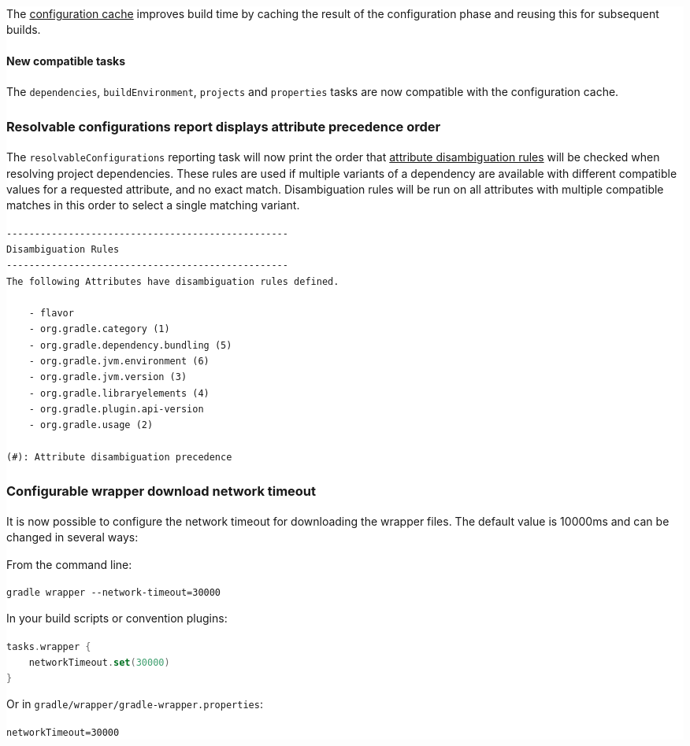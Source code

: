 The [configuration cache](userguide/configuration_cache.html) improves build time by caching the result of the configuration phase and reusing this for subsequent builds.

#### New compatible tasks

The `dependencies`, `buildEnvironment`, `projects` and `properties` tasks are now compatible with the configuration cache.

### Resolvable configurations report displays attribute precedence order

The `resolvableConfigurations` reporting task will now print the order that [attribute disambiguation rules](userguide/variant_attributes.html#sec:abm_disambiguation_rules) will be checked when resolving project dependencies.  These rules are used if multiple variants of a dependency are available with different compatible values for a requested attribute, and no exact match.  Disambiguation rules will be run on all attributes with multiple compatible matches in this order to select a single matching variant.

```
--------------------------------------------------
Disambiguation Rules
--------------------------------------------------
The following Attributes have disambiguation rules defined.

    - flavor
    - org.gradle.category (1)
    - org.gradle.dependency.bundling (5)
    - org.gradle.jvm.environment (6)
    - org.gradle.jvm.version (3)
    - org.gradle.libraryelements (4)
    - org.gradle.plugin.api-version
    - org.gradle.usage (2)

(#): Attribute disambiguation precedence
```

### Configurable wrapper download network timeout

It is now possible to configure the network timeout for downloading the wrapper files.
The default value is 10000ms and can be changed in several ways:

From the command line:
```shell
gradle wrapper --network-timeout=30000
```

In your build scripts or convention plugins:
```kotlin
tasks.wrapper {
    networkTimeout.set(30000)
}
```

Or in `gradle/wrapper/gradle-wrapper.properties`:
```properties
networkTimeout=30000
```
